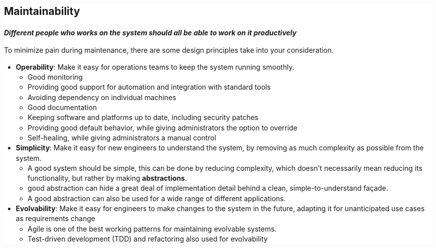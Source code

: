 ## Maintainability

***Different people who works on the system should all be able to work on it productively***

To minimize pain during maintenance, there are some design principles take into your consideration.

- **Operability**: Make it easy for operations teams to keep the system running smoothly.
    - Good monitoring
    - Providing good support for automation and integration with standard tools
    - Avoiding dependency on individual machines
    - Good documentation
    - Keeping software and platforms up to date, including security patches
    - Providing good default behavior, while giving administrators the option to override
    - Self-healing, while giving administrators a manual control
- **Simplicity**: Make it easy for new engineers to understand the system, by removing as much complexity as possible from the system.
    - A good system should be simple, this can be done by reducing complexity, which doesn't necessarily mean reducing its functionality, but rather by making **abstractions**.
    - good abstraction can hide a great deal of implementation detail behind a clean, simple-to-understand façade.
    - A good abstraction can also be used for a wide range of different applications.
- **Evolvability**: Make it easy for engineers to make changes to the system in the future, adapting it for unanticipated use cases as requirements change
    - Agile is one of the best working patterns for maintaining evolvable systems.
    - Test-driven development (TDD) and refactoring also used for evolvability